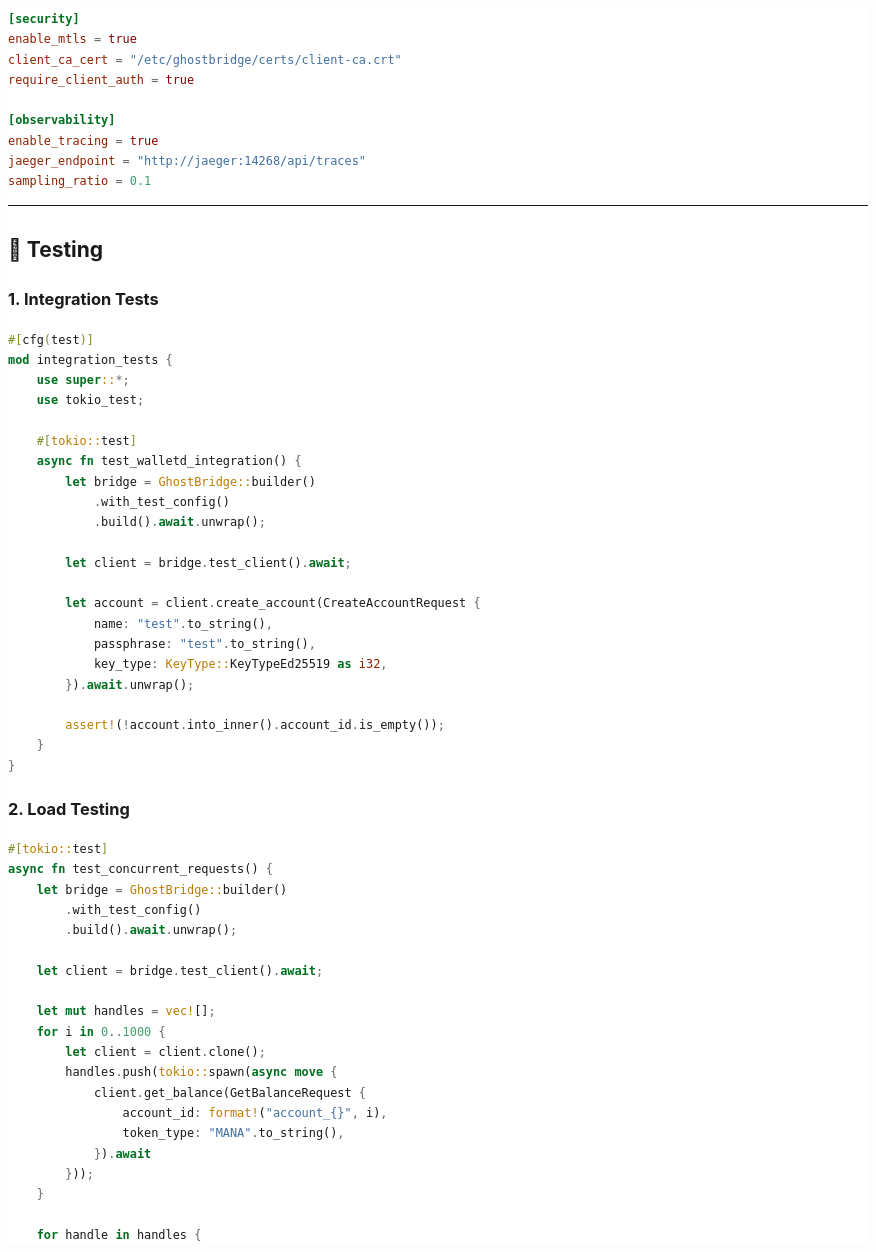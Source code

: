 ```toml
[security]
enable_mtls = true
client_ca_cert = "/etc/ghostbridge/certs/client-ca.crt"
require_client_auth = true

[observability]
enable_tracing = true
jaeger_endpoint = "http://jaeger:14268/api/traces"
sampling_ratio = 0.1
```

---

## 🧪 Testing

### 1. Integration Tests
```rust
#[cfg(test)]
mod integration_tests {
    use super::*;
    use tokio_test;
    
    #[tokio::test]
    async fn test_walletd_integration() {
        let bridge = GhostBridge::builder()
            .with_test_config()
            .build().await.unwrap();
        
        let client = bridge.test_client().await;
        
        let account = client.create_account(CreateAccountRequest {
            name: "test".to_string(),
            passphrase: "test".to_string(),
            key_type: KeyType::KeyTypeEd25519 as i32,
        }).await.unwrap();
        
        assert!(!account.into_inner().account_id.is_empty());
    }
}
```

### 2. Load Testing
```rust
#[tokio::test]
async fn test_concurrent_requests() {
    let bridge = GhostBridge::builder()
        .with_test_config()
        .build().await.unwrap();
    
    let client = bridge.test_client().await;
    
    let mut handles = vec![];
    for i in 0..1000 {
        let client = client.clone();
        handles.push(tokio::spawn(async move {
            client.get_balance(GetBalanceRequest {
                account_id: format!("account_{}", i),
                token_type: "MANA".to_string(),
            }).await
        }));
    }
    
    for handle in handles {
```